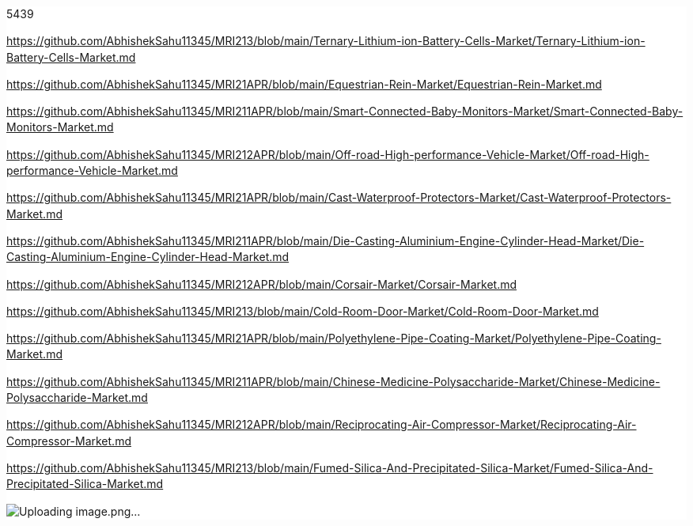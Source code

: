 5439</p><p><a href="https://github.com/AbhishekSahu11345/MRI213/blob/main/Ternary-Lithium-ion-Battery-Cells-Market/Ternary-Lithium-ion-Battery-Cells-Market.md">https://github.com/AbhishekSahu11345/MRI213/blob/main/Ternary-Lithium-ion-Battery-Cells-Market/Ternary-Lithium-ion-Battery-Cells-Market.md</a></p><p><a href="https://github.com/AbhishekSahu11345/MRI21APR/blob/main/Equestrian-Rein-Market/Equestrian-Rein-Market.md">https://github.com/AbhishekSahu11345/MRI21APR/blob/main/Equestrian-Rein-Market/Equestrian-Rein-Market.md</a></p><p><a href="https://github.com/AbhishekSahu11345/MRI211APR/blob/main/Smart-Connected-Baby-Monitors-Market/Smart-Connected-Baby-Monitors-Market.md">https://github.com/AbhishekSahu11345/MRI211APR/blob/main/Smart-Connected-Baby-Monitors-Market/Smart-Connected-Baby-Monitors-Market.md</a></p><p><a href="https://github.com/AbhishekSahu11345/MRI212APR/blob/main/Off-road-High-performance-Vehicle-Market/Off-road-High-performance-Vehicle-Market.md">https://github.com/AbhishekSahu11345/MRI212APR/blob/main/Off-road-High-performance-Vehicle-Market/Off-road-High-performance-Vehicle-Market.md</a></p><p><a href="https://github.com/AbhishekSahu11345/MRI21APR/blob/main/Cast-Waterproof-Protectors-Market/Cast-Waterproof-Protectors-Market.md">https://github.com/AbhishekSahu11345/MRI21APR/blob/main/Cast-Waterproof-Protectors-Market/Cast-Waterproof-Protectors-Market.md</a></p><p><a href="https://github.com/AbhishekSahu11345/MRI211APR/blob/main/Die-Casting-Aluminium-Engine-Cylinder-Head-Market/Die-Casting-Aluminium-Engine-Cylinder-Head-Market.md">https://github.com/AbhishekSahu11345/MRI211APR/blob/main/Die-Casting-Aluminium-Engine-Cylinder-Head-Market/Die-Casting-Aluminium-Engine-Cylinder-Head-Market.md</a></p><p><a href="https://github.com/AbhishekSahu11345/MRI212APR/blob/main/Corsair-Market/Corsair-Market.md">https://github.com/AbhishekSahu11345/MRI212APR/blob/main/Corsair-Market/Corsair-Market.md</a></p><p><a href="https://github.com/AbhishekSahu11345/MRI213/blob/main/Cold-Room-Door-Market/Cold-Room-Door-Market.md">https://github.com/AbhishekSahu11345/MRI213/blob/main/Cold-Room-Door-Market/Cold-Room-Door-Market.md</a></p><p><a href="https://github.com/AbhishekSahu11345/MRI21APR/blob/main/Polyethylene-Pipe-Coating-Market/Polyethylene-Pipe-Coating-Market.md">https://github.com/AbhishekSahu11345/MRI21APR/blob/main/Polyethylene-Pipe-Coating-Market/Polyethylene-Pipe-Coating-Market.md</a></p><p><a href="https://github.com/AbhishekSahu11345/MRI211APR/blob/main/Chinese-Medicine-Polysaccharide-Market/Chinese-Medicine-Polysaccharide-Market.md">https://github.com/AbhishekSahu11345/MRI211APR/blob/main/Chinese-Medicine-Polysaccharide-Market/Chinese-Medicine-Polysaccharide-Market.md</a></p><p><a href="https://github.com/AbhishekSahu11345/MRI212APR/blob/main/Reciprocating-Air-Compressor-Market/Reciprocating-Air-Compressor-Market.md">https://github.com/AbhishekSahu11345/MRI212APR/blob/main/Reciprocating-Air-Compressor-Market/Reciprocating-Air-Compressor-Market.md</a></p><p><a href="https://github.com/AbhishekSahu11345/MRI213/blob/main/Fumed-Silica-And-Precipitated-Silica-Market/Fumed-Silica-And-Precipitated-Silica-Market.md">https://github.com/AbhishekSahu11345/MRI213/blob/main/Fumed-Silica-And-Precipitated-Silica-Market/Fumed-Silica-And-Precipitated-Silica-Market.md</a></p>
![Uploading image.png…]()
